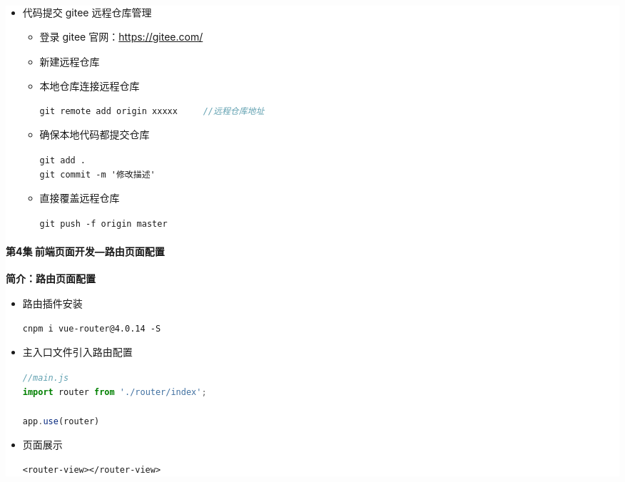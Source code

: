   

- 代码提交 gitee 远程仓库管理

  - 登录 gitee 官网：https://gitee.com/

  - 新建远程仓库

  - 本地仓库连接远程仓库

    ```js
    git remote add origin xxxxx     //远程仓库地址
    ```

  - 确保本地代码都提交仓库

    ```
    git add .
    git commit -m '修改描述'
    ```

  - 直接覆盖远程仓库

    ```
    git push -f origin master
    ```

    
















#### 第4集 前端页面开发—路由页面配置

**简介：路由页面配置**

- 路由插件安装

  ```
  cnpm i vue-router@4.0.14 -S
  ```

- 主入口文件引入路由配置

  ```js
  //main.js
  import router from './router/index';
  
  app.use(router)
  ```
  
- 页面展示

  ```
  <router-view></router-view>
  ```
  